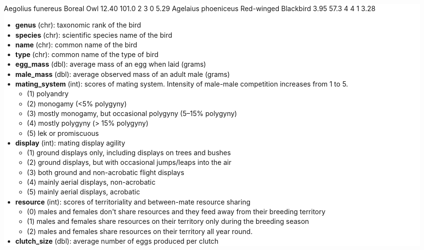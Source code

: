<td style="text-align:left;"> Aegolius </td>
   <td style="text-align:left;"> funereus </td>
   <td style="text-align:left;"> Boreal </td>
   <td style="text-align:left;"> Owl </td>
   <td style="text-align:right;"> 12.40 </td>
   <td style="text-align:right;"> 101.0 </td>
   <td style="text-align:right;"> 2 </td>
   <td style="text-align:right;"> 3 </td>
   <td style="text-align:right;"> 0 </td>
   <td style="text-align:right;"> 5.29 </td>
  </tr>
<tr>
<td style="text-align:left;"> Agelaius </td>
   <td style="text-align:left;"> phoeniceus </td>
   <td style="text-align:left;"> Red-winged </td>
   <td style="text-align:left;"> Blackbird </td>
   <td style="text-align:right;"> 3.95 </td>
   <td style="text-align:right;"> 57.3 </td>
   <td style="text-align:right;"> 4 </td>
   <td style="text-align:right;"> 4 </td>
   <td style="text-align:right;"> 1 </td>
   <td style="text-align:right;"> 3.28 </td>
  </tr>
</tbody>
</table>

- **genus** (chr): taxonomic rank of the bird
- **species** (chr): scientific species name of the bird
- **name** (chr): common name of the bird
- **type** (chr): common name of the type of bird
- **egg_mass** (dbl): average mass of an egg when laid (grams)
- **male_mass** (dbl): average observed mass of an adult male (grams)
- **mating_system** (int): scores of mating system. Intensity of male-male competition increases from 1 to 5.
    - (1) polyandry
    - (2) monogamy (<5% polygyny)
    - (3) mostly monogamy, but occasional polygyny (5–15% polygyny)
    - (4) mostly polygyny (> 15% polygyny)
    - (5) lek or promiscuous
- **display** (int): mating display agility
    - (1) ground displays only, including displays on trees and bushes
    - (2) ground displays, but with occasional jumps/leaps into the air
    - (3) both ground and non-acrobatic flight displays
    - (4) mainly aerial displays, non-acrobatic
    - (5) mainly aerial displays, acrobatic
- **resource** (int): scores of territoriality and between-mate resource sharing
    - (0) males and females don't share resources and they feed away from their breeding territory
    - (1) males and females share resources on their territory only during the breeding season
    - (2) males and females share resources on their territory all year round.
- **clutch_size** (dbl): average number of eggs produced per clutch

